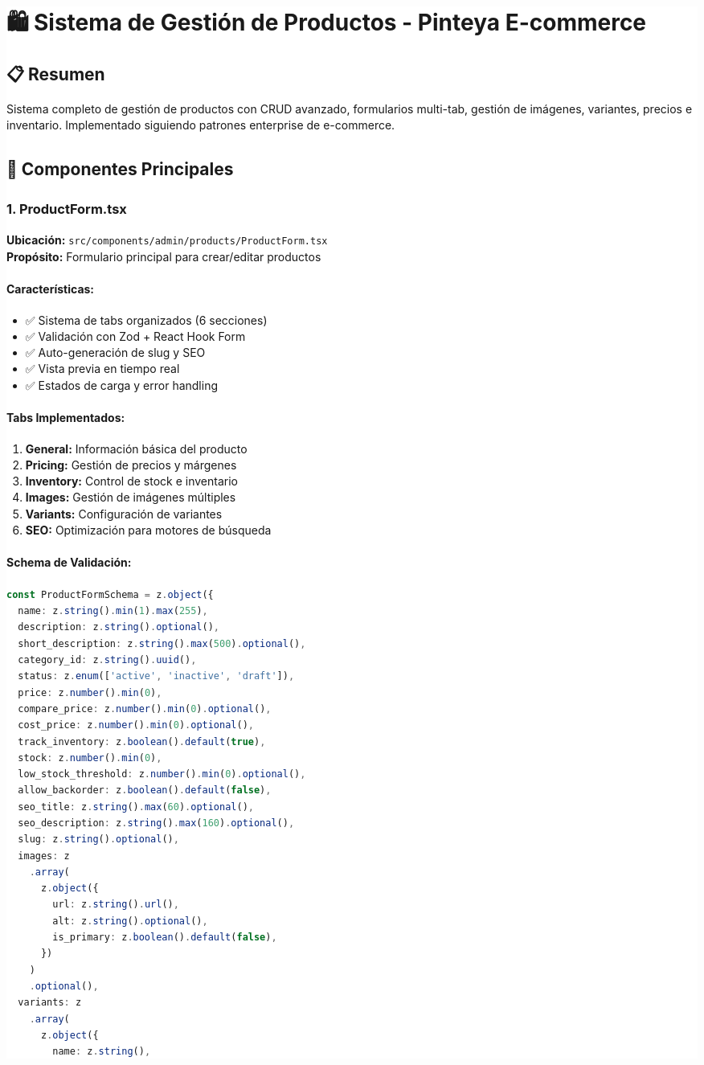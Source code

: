 # 🛍️ Sistema de Gestión de Productos - Pinteya E-commerce

## 📋 Resumen

Sistema completo de gestión de productos con CRUD avanzado, formularios multi-tab, gestión de imágenes, variantes, precios e inventario. Implementado siguiendo patrones enterprise de e-commerce.

## 🎯 Componentes Principales

### 1. ProductForm.tsx

**Ubicación:** `src/components/admin/products/ProductForm.tsx`  
**Propósito:** Formulario principal para crear/editar productos

#### Características:

- ✅ Sistema de tabs organizados (6 secciones)
- ✅ Validación con Zod + React Hook Form
- ✅ Auto-generación de slug y SEO
- ✅ Vista previa en tiempo real
- ✅ Estados de carga y error handling

#### Tabs Implementados:

1. **General:** Información básica del producto
2. **Pricing:** Gestión de precios y márgenes
3. **Inventory:** Control de stock e inventario
4. **Images:** Gestión de imágenes múltiples
5. **Variants:** Configuración de variantes
6. **SEO:** Optimización para motores de búsqueda

#### Schema de Validación:

```typescript
const ProductFormSchema = z.object({
  name: z.string().min(1).max(255),
  description: z.string().optional(),
  short_description: z.string().max(500).optional(),
  category_id: z.string().uuid(),
  status: z.enum(['active', 'inactive', 'draft']),
  price: z.number().min(0),
  compare_price: z.number().min(0).optional(),
  cost_price: z.number().min(0).optional(),
  track_inventory: z.boolean().default(true),
  stock: z.number().min(0),
  low_stock_threshold: z.number().min(0).optional(),
  allow_backorder: z.boolean().default(false),
  seo_title: z.string().max(60).optional(),
  seo_description: z.string().max(160).optional(),
  slug: z.string().optional(),
  images: z
    .array(
      z.object({
        url: z.string().url(),
        alt: z.string().optional(),
        is_primary: z.boolean().default(false),
      })
    )
    .optional(),
  variants: z
    .array(
      z.object({
        name: z.string(),
```
